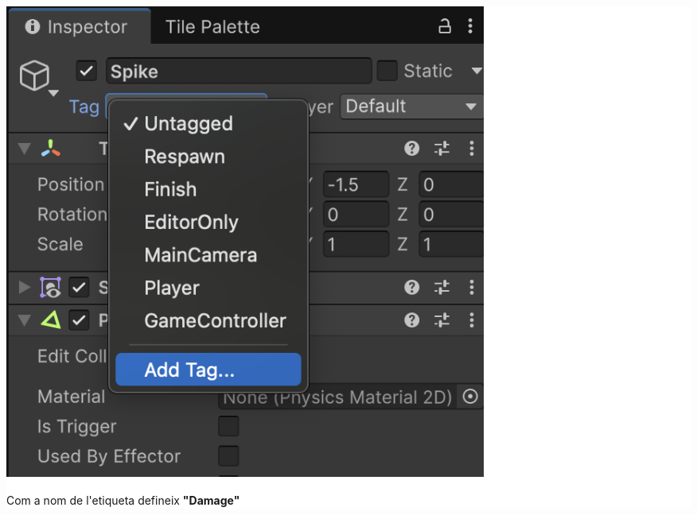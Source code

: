 <img src="./assets/traps-addtag.png" style="width: 90%; max-width: 600px">
</center>
<br/>

Com a nom de l'etiqueta defineix **"Damage"**

<center>